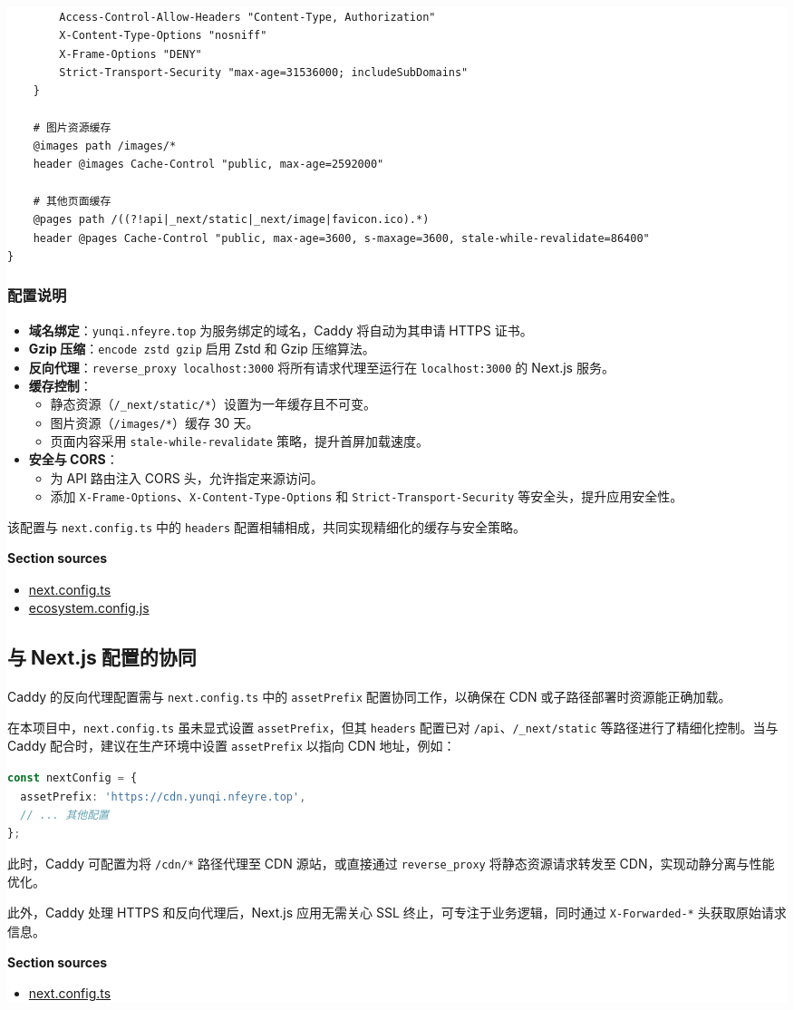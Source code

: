 ```
        Access-Control-Allow-Headers "Content-Type, Authorization"
        X-Content-Type-Options "nosniff"
        X-Frame-Options "DENY"
        Strict-Transport-Security "max-age=31536000; includeSubDomains"
    }

    # 图片资源缓存
    @images path /images/*
    header @images Cache-Control "public, max-age=2592000"

    # 其他页面缓存
    @pages path /((?!api|_next/static|_next/image|favicon.ico).*)
    header @pages Cache-Control "public, max-age=3600, s-maxage=3600, stale-while-revalidate=86400"
}
```

### 配置说明

- **域名绑定**：`yunqi.nfeyre.top` 为服务绑定的域名，Caddy 将自动为其申请 HTTPS 证书。
- **Gzip 压缩**：`encode zstd gzip` 启用 Zstd 和 Gzip 压缩算法。
- **反向代理**：`reverse_proxy localhost:3000` 将所有请求代理至运行在 `localhost:3000` 的 Next.js 服务。
- **缓存控制**：
  - 静态资源（`/_next/static/*`）设置为一年缓存且不可变。
  - 图片资源（`/images/*`）缓存 30 天。
  - 页面内容采用 `stale-while-revalidate` 策略，提升首屏加载速度。
- **安全与 CORS**：
  - 为 API 路由注入 CORS 头，允许指定来源访问。
  - 添加 `X-Frame-Options`、`X-Content-Type-Options` 和 `Strict-Transport-Security` 等安全头，提升应用安全性。

该配置与 `next.config.ts` 中的 `headers` 配置相辅相成，共同实现精细化的缓存与安全策略。

**Section sources**
- [next.config.ts](file://next.config.ts#L45-L102)
- [ecosystem.config.js](file://ecosystem.config.js#L0-L127)

## 与 Next.js 配置的协同

Caddy 的反向代理配置需与 `next.config.ts` 中的 `assetPrefix` 配置协同工作，以确保在 CDN 或子路径部署时资源能正确加载。

在本项目中，`next.config.ts` 虽未显式设置 `assetPrefix`，但其 `headers` 配置已对 `/api`、`/_next/static` 等路径进行了精细化控制。当与 Caddy 配合时，建议在生产环境中设置 `assetPrefix` 以指向 CDN 地址，例如：

```ts
const nextConfig = {
  assetPrefix: 'https://cdn.yunqi.nfeyre.top',
  // ... 其他配置
};
```

此时，Caddy 可配置为将 `/cdn/*` 路径代理至 CDN 源站，或直接通过 `reverse_proxy` 将静态资源请求转发至 CDN，实现动静分离与性能优化。

此外，Caddy 处理 HTTPS 和反向代理后，Next.js 应用无需关心 SSL 终止，可专注于业务逻辑，同时通过 `X-Forwarded-*` 头获取原始请求信息。

**Section sources**
- [next.config.ts](file://next.config.ts#L0-L102)
